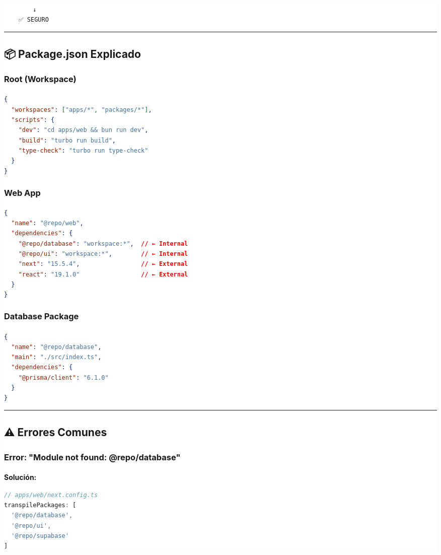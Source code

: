 ```
        ↓
    ✅ SEGURO
```

---

## 📦 Package.json Explicado

### Root (Workspace)
```json
{
  "workspaces": ["apps/*", "packages/*"],
  "scripts": {
    "dev": "cd apps/web && bun run dev",
    "build": "turbo run build",
    "type-check": "turbo run type-check"
  }
}
```

### Web App
```json
{
  "name": "@repo/web",
  "dependencies": {
    "@repo/database": "workspace:*",  // ← Internal
    "@repo/ui": "workspace:*",        // ← Internal
    "next": "15.5.4",                 // ← External
    "react": "19.1.0"                 // ← External
  }
}
```

### Database Package
```json
{
  "name": "@repo/database",
  "main": "./src/index.ts",
  "dependencies": {
    "@prisma/client": "6.1.0"
  }
}
```

---

## ⚠️ Errores Comunes

### Error: "Module not found: @repo/database"
**Solución:**
```typescript
// apps/web/next.config.ts
transpilePackages: [
  '@repo/database',
  '@repo/ui',
  '@repo/supabase'
]
```
